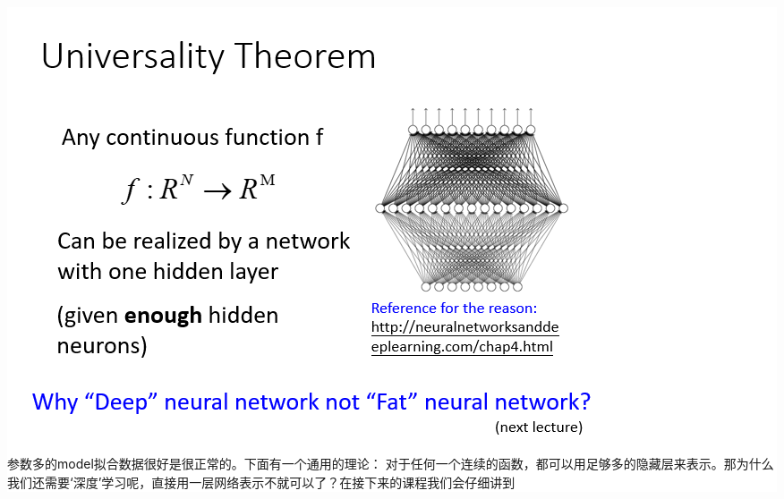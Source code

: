 ![](res/chapter13-23.png)

参数多的model拟合数据很好是很正常的。下面有一个通用的理论：
对于任何一个连续的函数，都可以用足够多的隐藏层来表示。那为什么我们还需要‘深度’学习呢，直接用一层网络表示不就可以了？在接下来的课程我们会仔细讲到


